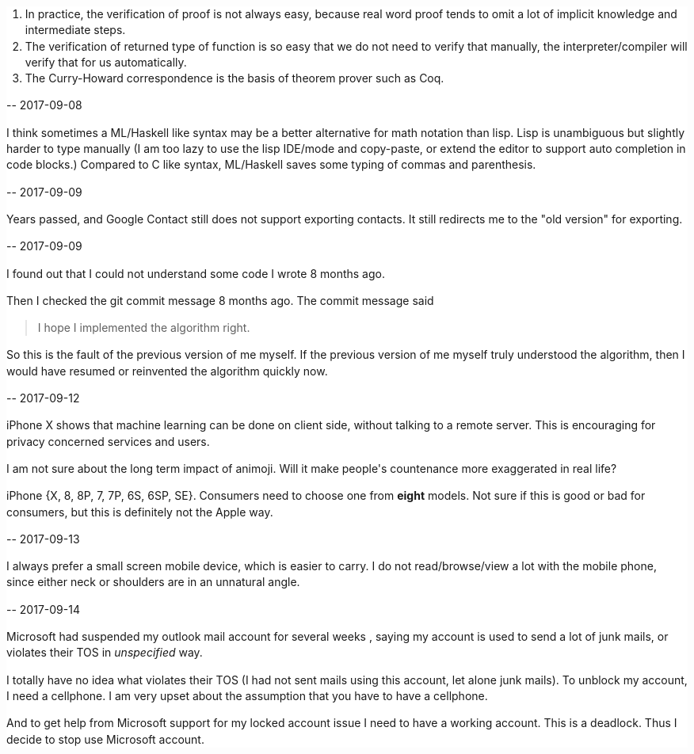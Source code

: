 1. In practice, the verification of proof is not always easy, because real word proof tends to omit a lot of implicit knowledge and intermediate steps.
2. The verification of returned type of function is so easy that we do not need to verify that manually, the interpreter/compiler will verify that for us automatically.
3. The Curry-Howard correspondence is the basis of theorem prover such as Coq. 

-- 2017-09-08


I think sometimes a ML/Haskell like syntax may be a better alternative for math notation than lisp. Lisp is unambiguous but slightly harder to type manually (I am too lazy to use the lisp IDE/mode and copy-paste, or extend the editor to support auto completion in code blocks.) Compared to C like syntax, ML/Haskell saves some typing of commas and parenthesis.

-- 2017-09-09


Years passed, and Google Contact still does not support exporting contacts. It still redirects me to the "old version" for exporting.

-- 2017-09-09


I found out that I could not understand some code I wrote 8 months ago.

Then I checked the git commit message 8 months ago.
The commit message said

> I hope I implemented the algorithm right.

So this is the fault of the previous version of me myself. If the previous version of me myself truly understood the algorithm, then I would have resumed or reinvented the algorithm quickly now.

-- 2017-09-12


iPhone X shows that machine learning can be done on client side, without talking to a remote server. This is encouraging for privacy concerned services and users.

I am not sure about the long term impact of animoji. Will it make people's  countenance more exaggerated in real life?

iPhone {X, 8, 8P, 7, 7P, 6S, 6SP, SE}. Consumers need to choose one from **eight** models. Not sure if this is good or bad for consumers, but this is definitely not the Apple way.

-- 2017-09-13


I always prefer a small screen mobile device, which is easier to carry. I do not read/browse/view a lot with the mobile phone, since either neck or shoulders are in an unnatural angle.

-- 2017-09-14


Microsoft had suspended my outlook mail account for several weeks , saying my account is used to send a lot of junk mails, or violates their TOS in *unspecified* way.

I totally have no idea what violates their TOS (I had not sent mails using this account, let alone junk mails). To unblock my account, I need a cellphone. I am very upset about the assumption that you have to have a cellphone.

And to get help from Microsoft support for my locked account issue I need to have a working account. This is a deadlock. Thus I decide to stop use Microsoft account.
